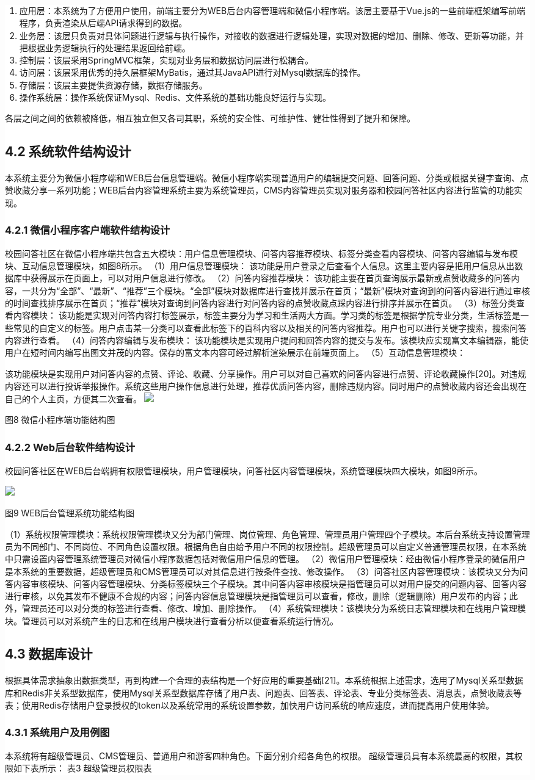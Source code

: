 1. 应用层：本系统为了方便用户使用，前端主要分为WEB后台内容管理端和微信小程序端。该层主要基于Vue.js的一些前端框架编写前端程序，负责渲染从后端API请求得到的数据。
2. 业务层：该层只负责对具体问题进行逻辑与执行操作，对接收的数据进行逻辑处理，实现对数据的增加、删除、修改、更新等功能，并把根据业务逻辑执行的处理结果返回给前端。
3. 控制层：该层采用SpringMVC框架，实现对业务层和数据访问层进行松耦合。
4. 访问层：该层采用优秀的持久层框架MyBatis，通过其JavaAPI进行对Mysql数据库的操作。
5. 存储层：该层主要提供资源存储，数据存储服务。
6. 操作系统层：操作系统保证Mysql、Redis、文件系统的基础功能良好运行与实现。

各层之间之间的依赖被降低，相互独立但又各司其职，系统的安全性、可维护性、健壮性得到了提升和保障。

## 4.2 系统软件结构设计
本系统主要分为微信小程序端和WEB后台信息管理端。微信小程序端实现普通用户的编辑提交问题、回答问题、分类或根据关键字查询、点赞收藏分享一系列功能；WEB后台内容管理系统主要为系统管理员，CMS内容管理员实现对服务器和校园问答社区内容进行监管的功能实现。
### 4.2.1 微信小程序客户端软件结构设计
校园问答社区在微信小程序端共包含五大模块：用户信息管理模块、问答内容推荐模块、标签分类查看内容模块、问答内容编辑与发布模块、互动信息管理模块，如图8所示。
（1）用户信息管理模块：
该功能是用户登录之后查看个人信息。这里主要内容是把用户信息从出数据库中获得展示在页面上，可以对用户信息进行修改。
（2）问答内容推荐模块：
该功能主要在首页查询展示最新或点赞收藏多的问答内容，一共分为“全部”、“最新”、“推荐”三个模块。“全部”模块对数据库进行查找并展示在首页；“最新”模块对查询到的问答内容进行通过审核的时间查找排序展示在首页；“推荐”模块对查询到问答内容进行对问答内容的点赞收藏点踩内容进行排序并展示在首页。
（3）标签分类查看内容模块：
该功能是实现对问答内容打标签展示，标签主要分为学习和生活两大方面。学习类的标签是根据学院专业分类，生活标签是一些常见的自定义的标签。用户点击某一分类可以查看此标签下的百科内容以及相关的问答内容推荐。用户也可以进行关键字搜索，搜索问答内容进行查看。
（4）问答内容编辑与发布模块：
该功能模块是实现用户提问和回答内容的提交与发布。该模块应实现富文本编辑器，能使用户在短时间内编写出图文并茂的内容。保存的富文本内容可经过解析渲染展示在前端页面上。
（5）互动信息管理模块：

该功能模块是实现用户对问答内容的点赞、评论、收藏、分享操作。用户可以对自己喜欢的问答内容进行点赞、评论收藏操作[20]。对违规内容还可以进行投诉举报操作。系统这些用户操作信息进行处理，推荐优质问答内容，删除违规内容。同时用户的点赞收藏内容还会出现在自己的个人主页，方便其二次查看。
![](https://cdn.nlark.com/yuque/0/2021/png/1143997/1634370837313-cf135199-d037-479b-b86b-089719d34f78.png#averageHue=%23656565&id=HjjIX&originHeight=758&originWidth=873&originalType=binary&ratio=1&rotation=0&showTitle=false&status=done&style=none&title=)


图8 微信小程序端功能结构图

### 4.2.2 Web后台软件结构设计
校园问答社区在WEB后台端拥有权限管理模块，用户管理模块，问答社区内容管理模块，系统管理模块四大模块，如图9所示。

![](https://cdn.nlark.com/yuque/0/2021/png/1143997/1634370837500-1b0669ff-fd6b-406d-bd04-6185ce5ed36b.png#averageHue=%234d4d4d&id=R91xQ&originHeight=856&originWidth=825&originalType=binary&ratio=1&rotation=0&showTitle=false&status=done&style=none&title=)

图9 WEB后台管理系统功能结构图

（1）系统权限管理模块：系统权限管理模块又分为部门管理、岗位管理、角色管理、管理员用户管理四个子模块。本后台系统支持设置管理员为不同部门、不同岗位、不同角色设置权限。根据角色自由给予用户不同的权限控制。超级管理员可以自定义普通管理员权限，在本系统中只需设置内容管理系统管理员对微信小程序数据包括对微信用户信息的管理。
（2）微信用户管理模块：经由微信小程序登录的微信用户是本系统的重要数据，超级管理员和CMS管理员可以对其信息进行按条件查找、修改操作。
（3）问答社区内容管理模块：该模块又分为问答内容审核模块、问答内容管理模块、分类标签模块三个子模块。其中问答内容审核模块是指管理员可以对用户提交的问题内容、回答内容进行审核，以免其发布不健康不合规的内容；问答内容信息管理模块是指管理员可以查看，修改，删除（逻辑删除）用户发布的内容；此外，管理员还可以对分类的标签进行查看、修改、增加、删除操作。
（4）系统管理模块：该模块分为系统日志管理模块和在线用户管理模块。管理员可以对系统产生的日志和在线用户模块进行查看分析以便查看系统运行情况。

## 4.3 数据库设计
根据具体需求抽象出数据类型，再到构建一个合理的表结构是一个好应用的重要基础[21]。本系统根据上述需求，选用了Mysql关系型数据库和Redis非关系型数据库，使用Mysql关系型数据库存储了用户表、问题表、回答表、评论表、专业分类标签表、消息表，点赞收藏表等表；使用Redis存储用户登录授权的token以及系统常用的系统设置参数，加快用户访问系统的响应速度，进而提高用户使用体验。
### 4.3.1 系统用户及用例图
本系统将有超级管理员、CMS管理员、普通用户和游客四种角色。下面分别介绍各角色的权限。
超级管理员具有本系统最高的权限，其权限如下表所示：
表3 超级管理员权限表
